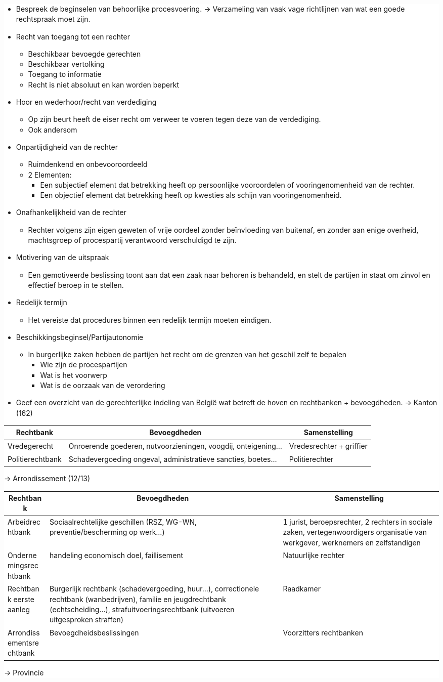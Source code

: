 - Bespreek de beginselen van behoorlijke procesvoering.
-> Verzameling van vaak vage richtlijnen van wat een goede rechtspraak moet zijn.

- Recht van toegang tot een rechter
    - Beschikbaar bevoegde gerechten
    - Beschikbaar vertolking
    - Toegang to informatie
    - Recht is niet absoluut en kan worden beperkt
- Hoor en wederhoor/recht van verdediging
    - Op zijn beurt heeft de eiser recht om verweer te voeren tegen deze van de verdediging.
    - Ook andersom
- Onpartijdigheid van de rechter
    - Ruimdenkend en onbevooroordeeld
    - 2 Elementen:
        - Een subjectief element dat betrekking heeft op persoonlijke vooroordelen of vooringenomenheid van de rechter.
        - Een objectief element dat betrekking heeft op kwesties als schijn van vooringenomenheid.
- Onafhankelijkheid van de rechter
    - Rechter volgens zijn eigen geweten of vrije oordeel zonder beïnvloeding van buitenaf, en zonder aan enige overheid, machtsgroep of procespartij verantwoord verschuldigd te zijn.
- Motivering van de uitspraak
    - Een gemotiveerde beslissing toont aan dat een zaak naar behoren is behandeld, en stelt de partijen in staat om zinvol en effectief beroep in te stellen.
- Redelijk termijn
    - Het vereiste dat procedures binnen een redelijk termijn moeten eindigen.
- Beschikkingsbeginsel/Partijautonomie
    - In burgerlijke zaken hebben de partijen het recht om de grenzen van het geschil zelf te bepalen
        - Wie zijn de procespartijen
        - Wat is het voorwerp
        - Wat is de oorzaak van de verordering

- Geef een overzicht van de gerechterlijke indeling van België wat betreft de hoven en rechtbanken + bevoegdheden.
-> Kanton (162)

| Rechtbank | Bevoegdheden | Samenstelling |
| --- | --- | --- |
| Vredegerecht | Onroerende goederen, nutvoorzieningen, voogdij, onteigening… | Vredesrechter + griffier |
| Politierechtbank | Schadevergoeding ongeval, administratieve sancties, boetes… | Politierechter |
-> Arrondissement (12/13)

| Rechtbank | Bevoegdheden | Samenstelling |
| --- | --- | --- |
| Arbeidrechtbank | Sociaalrechtelijke geschillen (RSZ, WG-WN, preventie/bescherming op werk…) | 1 jurist, beroepsrechter, 2 rechters in sociale zaken, vertegenwoordigers organisatie van werkgever, werknemers en zelfstandigen |
| Ondernemingsrechtbank | handeling economisch doel, faillisement | Natuurlijke rechter |
| Rechtbank eerste aanleg | Burgerlijk rechtbank (schadevergoeding, huur…), correctionele rechtbank (wanbedrijven), familie en jeugdrechtbank (echtscheiding…), strafuitvoeringsrechtbank (uitvoeren uitgesproken straffen) | Raadkamer |
| Arrondissementsrechtbank | Bevoegdheidsbeslissingen | Voorzitters rechtbanken |
-> Provincie

